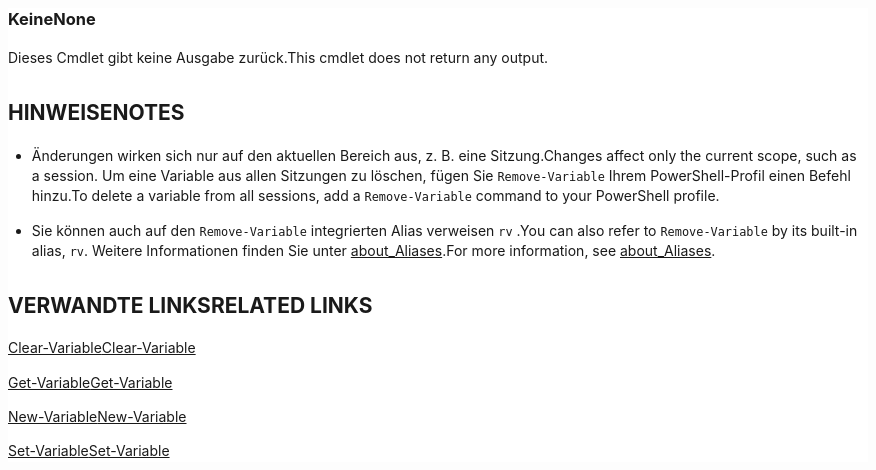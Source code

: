 ### <span data-ttu-id="a727d-152">Keine</span><span class="sxs-lookup"><span data-stu-id="a727d-152">None</span></span>

<span data-ttu-id="a727d-153">Dieses Cmdlet gibt keine Ausgabe zurück.</span><span class="sxs-lookup"><span data-stu-id="a727d-153">This cmdlet does not return any output.</span></span>

## <span data-ttu-id="a727d-154">HINWEISE</span><span class="sxs-lookup"><span data-stu-id="a727d-154">NOTES</span></span>

- <span data-ttu-id="a727d-155">Änderungen wirken sich nur auf den aktuellen Bereich aus, z. B. eine Sitzung.</span><span class="sxs-lookup"><span data-stu-id="a727d-155">Changes affect only the current scope, such as a session.</span></span> <span data-ttu-id="a727d-156">Um eine Variable aus allen Sitzungen zu löschen, fügen Sie `Remove-Variable` Ihrem PowerShell-Profil einen Befehl hinzu.</span><span class="sxs-lookup"><span data-stu-id="a727d-156">To delete a variable from all sessions, add a `Remove-Variable` command to your PowerShell profile.</span></span>

- <span data-ttu-id="a727d-157">Sie können auch auf den `Remove-Variable` integrierten Alias verweisen `rv` .</span><span class="sxs-lookup"><span data-stu-id="a727d-157">You can also refer to `Remove-Variable` by its built-in alias, `rv`.</span></span> <span data-ttu-id="a727d-158">Weitere Informationen finden Sie unter [about_Aliases](../Microsoft.PowerShell.Core/About/about_Aliases.md).</span><span class="sxs-lookup"><span data-stu-id="a727d-158">For more information, see [about_Aliases](../Microsoft.PowerShell.Core/About/about_Aliases.md).</span></span>

## <span data-ttu-id="a727d-159">VERWANDTE LINKS</span><span class="sxs-lookup"><span data-stu-id="a727d-159">RELATED LINKS</span></span>

[<span data-ttu-id="a727d-160">Clear-Variable</span><span class="sxs-lookup"><span data-stu-id="a727d-160">Clear-Variable</span></span>](Clear-Variable.md)

[<span data-ttu-id="a727d-161">Get-Variable</span><span class="sxs-lookup"><span data-stu-id="a727d-161">Get-Variable</span></span>](Get-Variable.md)

[<span data-ttu-id="a727d-162">New-Variable</span><span class="sxs-lookup"><span data-stu-id="a727d-162">New-Variable</span></span>](New-Variable.md)

[<span data-ttu-id="a727d-163">Set-Variable</span><span class="sxs-lookup"><span data-stu-id="a727d-163">Set-Variable</span></span>](Set-Variable.md)
